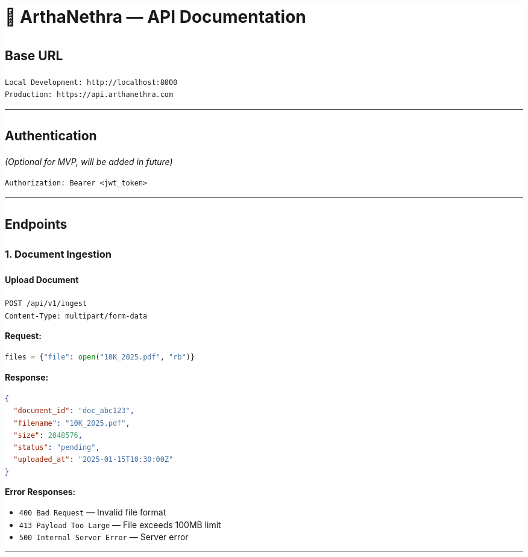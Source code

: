 # 🔌 ArthaNethra — API Documentation

## Base URL
```
Local Development: http://localhost:8000
Production: https://api.arthanethra.com
```

---

## Authentication
*(Optional for MVP, will be added in future)*

```http
Authorization: Bearer <jwt_token>
```

---

## Endpoints

### 1. Document Ingestion

#### Upload Document
```http
POST /api/v1/ingest
Content-Type: multipart/form-data
```

**Request:**
```python
files = {"file": open("10K_2025.pdf", "rb")}
```

**Response:**
```json
{
  "document_id": "doc_abc123",
  "filename": "10K_2025.pdf",
  "size": 2048576,
  "status": "pending",
  "uploaded_at": "2025-01-15T10:30:00Z"
}
```

**Error Responses:**
- `400 Bad Request` — Invalid file format
- `413 Payload Too Large` — File exceeds 100MB limit
- `500 Internal Server Error` — Server error

---
